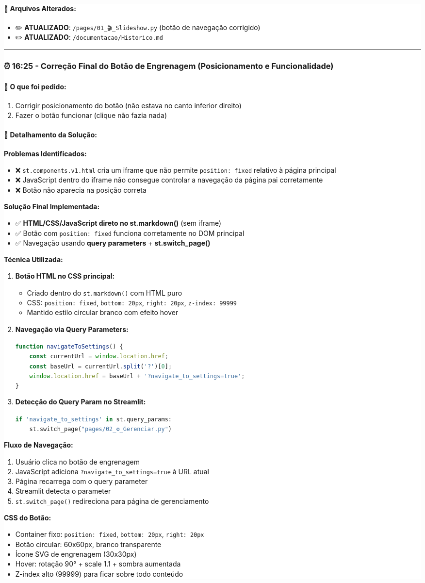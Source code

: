 #### 📁 Arquivos Alterados:
- ✏️ **ATUALIZADO**: `/pages/01_🎬_Slideshow.py` (botão de navegação corrigido)
- ✏️ **ATUALIZADO**: `/documentacao/Historico.md`

---

### ⏰ 16:25 - Correção Final do Botão de Engrenagem (Posicionamento e Funcionalidade)

#### 📝 O que foi pedido:
1. Corrigir posicionamento do botão (não estava no canto inferior direito)
2. Fazer o botão funcionar (clique não fazia nada)

#### 🔧 Detalhamento da Solução:

**Problemas Identificados:**
- ❌ `st.components.v1.html` cria um iframe que não permite `position: fixed` relativo à página principal
- ❌ JavaScript dentro do iframe não consegue controlar a navegação da página pai corretamente
- ❌ Botão não aparecia na posição correta

**Solução Final Implementada:**
- ✅ **HTML/CSS/JavaScript direto no st.markdown()** (sem iframe)
- ✅ Botão com `position: fixed` funciona corretamente no DOM principal
- ✅ Navegação usando **query parameters** + **st.switch_page()**

**Técnica Utilizada:**
1. **Botão HTML no CSS principal:**
   - Criado dentro do `st.markdown()` com HTML puro
   - CSS: `position: fixed`, `bottom: 20px`, `right: 20px`, `z-index: 99999`
   - Mantido estilo circular branco com efeito hover

2. **Navegação via Query Parameters:**
   ```javascript
   function navigateToSettings() {
       const currentUrl = window.location.href;
       const baseUrl = currentUrl.split('?')[0];
       window.location.href = baseUrl + '?navigate_to_settings=true';
   }
   ```

3. **Detecção do Query Param no Streamlit:**
   ```python
   if 'navigate_to_settings' in st.query_params:
       st.switch_page("pages/02_⚙️_Gerenciar.py")
   ```

**Fluxo de Navegação:**
1. Usuário clica no botão de engrenagem
2. JavaScript adiciona `?navigate_to_settings=true` à URL atual
3. Página recarrega com o query parameter
4. Streamlit detecta o parameter
5. `st.switch_page()` redireciona para página de gerenciamento

**CSS do Botão:**
- Container fixo: `position: fixed`, `bottom: 20px`, `right: 20px`
- Botão circular: 60x60px, branco transparente
- Ícone SVG de engrenagem (30x30px)
- Hover: rotação 90° + scale 1.1 + sombra aumentada
- Z-index alto (99999) para ficar sobre todo conteúdo
